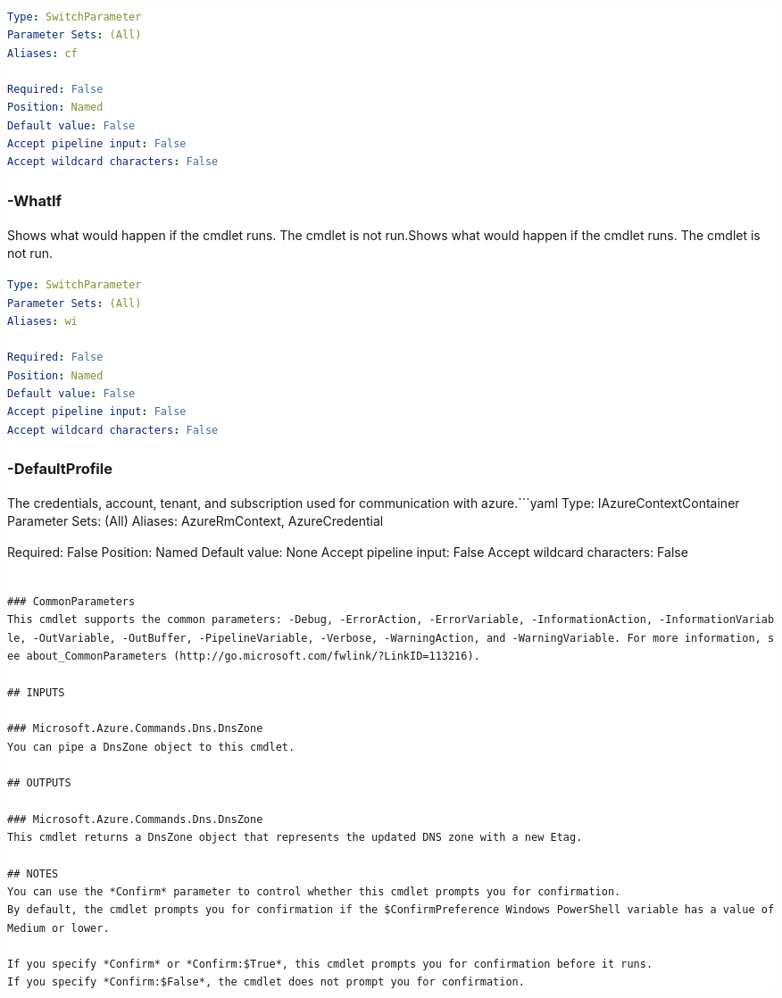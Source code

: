 ```yaml
Type: SwitchParameter
Parameter Sets: (All)
Aliases: cf

Required: False
Position: Named
Default value: False
Accept pipeline input: False
Accept wildcard characters: False
```

### -WhatIf
Shows what would happen if the cmdlet runs. The cmdlet is not run.Shows what would happen if the cmdlet runs. The cmdlet is not run.

```yaml
Type: SwitchParameter
Parameter Sets: (All)
Aliases: wi

Required: False
Position: Named
Default value: False
Accept pipeline input: False
Accept wildcard characters: False
```

### -DefaultProfile
The credentials, account, tenant, and subscription used for communication with azure.```yaml
Type: IAzureContextContainer
Parameter Sets: (All)
Aliases: AzureRmContext, AzureCredential

Required: False
Position: Named
Default value: None
Accept pipeline input: False
Accept wildcard characters: False
```

### CommonParameters
This cmdlet supports the common parameters: -Debug, -ErrorAction, -ErrorVariable, -InformationAction, -InformationVariable, -OutVariable, -OutBuffer, -PipelineVariable, -Verbose, -WarningAction, and -WarningVariable. For more information, see about_CommonParameters (http://go.microsoft.com/fwlink/?LinkID=113216).

## INPUTS

### Microsoft.Azure.Commands.Dns.DnsZone
You can pipe a DnsZone object to this cmdlet.

## OUTPUTS

### Microsoft.Azure.Commands.Dns.DnsZone
This cmdlet returns a DnsZone object that represents the updated DNS zone with a new Etag.

## NOTES
You can use the *Confirm* parameter to control whether this cmdlet prompts you for confirmation.
By default, the cmdlet prompts you for confirmation if the $ConfirmPreference Windows PowerShell variable has a value of Medium or lower.

If you specify *Confirm* or *Confirm:$True*, this cmdlet prompts you for confirmation before it runs.
If you specify *Confirm:$False*, the cmdlet does not prompt you for confirmation.
```